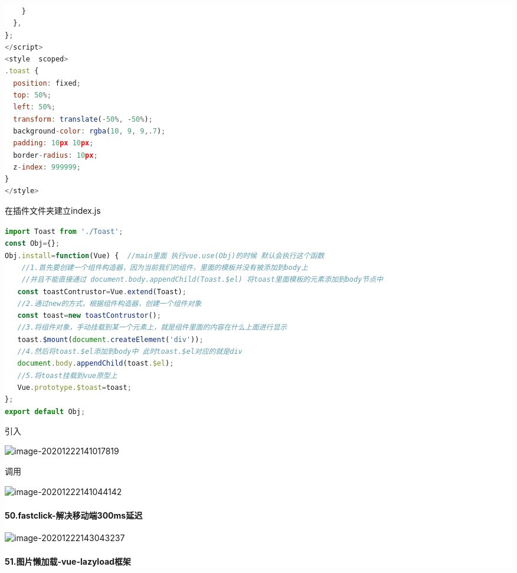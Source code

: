 ~~~js
    }
  },
};
</script>
<style  scoped>
.toast {
  position: fixed;
  top: 50%;
  left: 50%; 
  transform: translate(-50%, -50%);
  background-color: rgba(10, 9, 9,.7);
  padding: 10px 10px;
  border-radius: 10px;
  z-index: 999999;
}
</style>
~~~

在插件文件夹建立index.js

~~~js
import Toast from './Toast';
const Obj={};
Obj.install=function(Vue) {  //main里面 执行vue.use(Obj)的时候 默认会执行这个函数
    //1.首先要创建一个组件构造器，因为当前我们的组件，里面的模板并没有被添加到body上
    //并且不能直接通过 document.body.appendChild(Toast.$el) 将toast里面模板的元素添加到body节点中
   const toastContrustor=Vue.extend(Toast);  
   //2.通过new的方式，根据组件构造器，创建一个组件对象
   const toast=new toastContrustor();
   //3.将组件对象，手动挂载到某一个元素上，就是组件里面的内容在什么上面进行显示
   toast.$mount(document.createElement('div'));
   //4.然后将toast.$el添加到body中 此时toast.$el对应的就是div
   document.body.appendChild(toast.$el);
   //5.将toast挂载到vue原型上
   Vue.prototype.$toast=toast;
};
export default Obj;
~~~

引入

![image-20201222141017819](3.vue.assets/image-20201222141017819.png)

调用

![image-20201222141044142](3.vue.assets/image-20201222141044142.png)

#### 50.fastclick-解决移动端300ms延迟

![image-20201222143043237](3.vue.assets/image-20201222143043237.png)

#### 51.图片懒加载-vue-lazyload框架
